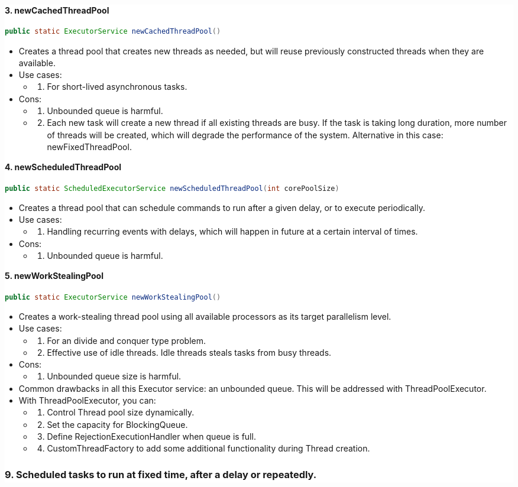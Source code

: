 **3. newCachedThreadPool**

```java
public static ExecutorService newCachedThreadPool()
```

- Creates a thread pool that creates new threads as needed, but will reuse previously constructed threads when they are
available.
- Use cases:
    - 1. For short-lived asynchronous tasks.
- Cons:
    - 1. Unbounded queue is harmful.
    - 2. Each new task will create a new thread if all existing threads are busy. If the task is taking long duration,
    more number of threads will be created, which will degrade the performance of the system. Alternative in this case:
    newFixedThreadPool.

**4. newScheduledThreadPool**

```java
public static ScheduledExecutorService newScheduledThreadPool(int corePoolSize)
```

- Creates a thread pool that can schedule commands to run after a given delay, or to execute periodically.
- Use cases:
    - 1. Handling recurring events with delays, which will happen in future at a certain interval of times.
- Cons:
    - 1. Unbounded queue is harmful.

**5. newWorkStealingPool**

```java
public static ExecutorService newWorkStealingPool()
```

- Creates a work-stealing thread pool using all available processors as its target parallelism level.
- Use cases:
    - 1. For an divide and conquer type problem.
    - 2. Effective use of idle threads. Idle threads steals tasks from busy threads.
- Cons:
    - 1. Unbounded queue size is harmful.
- Common drawbacks in all this Executor service: an unbounded queue. This will be addressed with ThreadPoolExecutor.
- With ThreadPoolExecutor, you can:
    - 1. Control Thread pool size dynamically.
    - 2. Set the capacity for BlockingQueue.
    - 3. Define RejectionExecutionHandler when queue is full.
    - 4. CustomThreadFactory to add some additional functionality during Thread creation.

### 9. Scheduled tasks to run at fixed time, after a delay or repeatedly.

